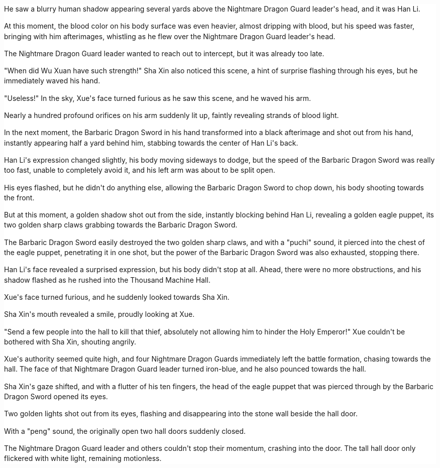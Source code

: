 He saw a blurry human shadow appearing several yards above the Nightmare Dragon Guard leader's head, and it was Han Li.

At this moment, the blood color on his body surface was even heavier, almost dripping with blood, but his speed was faster, bringing with him afterimages, whistling as he flew over the Nightmare Dragon Guard leader's head.

The Nightmare Dragon Guard leader wanted to reach out to intercept, but it was already too late.

"When did Wu Xuan have such strength!" Sha Xin also noticed this scene, a hint of surprise flashing through his eyes, but he immediately waved his hand.

"Useless!" In the sky, Xue's face turned furious as he saw this scene, and he waved his arm.

Nearly a hundred profound orifices on his arm suddenly lit up, faintly revealing strands of blood light.

In the next moment, the Barbaric Dragon Sword in his hand transformed into a black afterimage and shot out from his hand, instantly appearing half a yard behind him, stabbing towards the center of Han Li's back.

Han Li's expression changed slightly, his body moving sideways to dodge, but the speed of the Barbaric Dragon Sword was really too fast, unable to completely avoid it, and his left arm was about to be split open.

His eyes flashed, but he didn't do anything else, allowing the Barbaric Dragon Sword to chop down, his body shooting towards the front.

But at this moment, a golden shadow shot out from the side, instantly blocking behind Han Li, revealing a golden eagle puppet, its two golden sharp claws grabbing towards the Barbaric Dragon Sword.

The Barbaric Dragon Sword easily destroyed the two golden sharp claws, and with a "puchi" sound, it pierced into the chest of the eagle puppet, penetrating it in one shot, but the power of the Barbaric Dragon Sword was also exhausted, stopping there.

Han Li's face revealed a surprised expression, but his body didn't stop at all. Ahead, there were no more obstructions, and his shadow flashed as he rushed into the Thousand Machine Hall.

Xue's face turned furious, and he suddenly looked towards Sha Xin.

Sha Xin's mouth revealed a smile, proudly looking at Xue.

"Send a few people into the hall to kill that thief, absolutely not allowing him to hinder the Holy Emperor!" Xue couldn't be bothered with Sha Xin, shouting angrily.

Xue's authority seemed quite high, and four Nightmare Dragon Guards immediately left the battle formation, chasing towards the hall. The face of that Nightmare Dragon Guard leader turned iron-blue, and he also pounced towards the hall.

Sha Xin's gaze shifted, and with a flutter of his ten fingers, the head of the eagle puppet that was pierced through by the Barbaric Dragon Sword opened its eyes.

Two golden lights shot out from its eyes, flashing and disappearing into the stone wall beside the hall door.

With a "peng" sound, the originally open two hall doors suddenly closed.

The Nightmare Dragon Guard leader and others couldn't stop their momentum, crashing into the door. The tall hall door only flickered with white light, remaining motionless.
